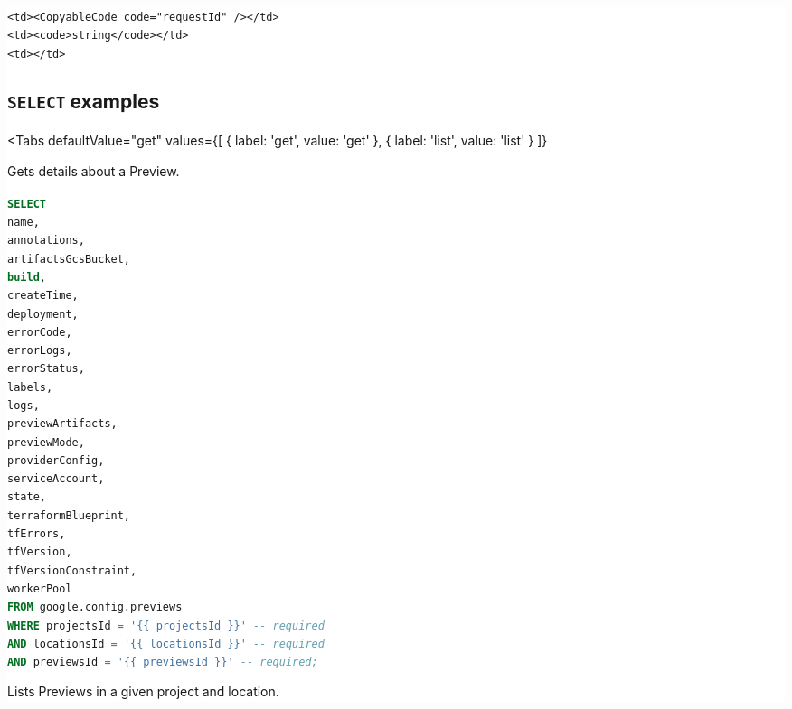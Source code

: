     <td><CopyableCode code="requestId" /></td>
    <td><code>string</code></td>
    <td></td>
</tr>
</tbody>
</table>

## `SELECT` examples

<Tabs
    defaultValue="get"
    values={[
        { label: 'get', value: 'get' },
        { label: 'list', value: 'list' }
    ]}
>
<TabItem value="get">

Gets details about a Preview.

```sql
SELECT
name,
annotations,
artifactsGcsBucket,
build,
createTime,
deployment,
errorCode,
errorLogs,
errorStatus,
labels,
logs,
previewArtifacts,
previewMode,
providerConfig,
serviceAccount,
state,
terraformBlueprint,
tfErrors,
tfVersion,
tfVersionConstraint,
workerPool
FROM google.config.previews
WHERE projectsId = '{{ projectsId }}' -- required
AND locationsId = '{{ locationsId }}' -- required
AND previewsId = '{{ previewsId }}' -- required;
```
</TabItem>
<TabItem value="list">

Lists Previews in a given project and location.
